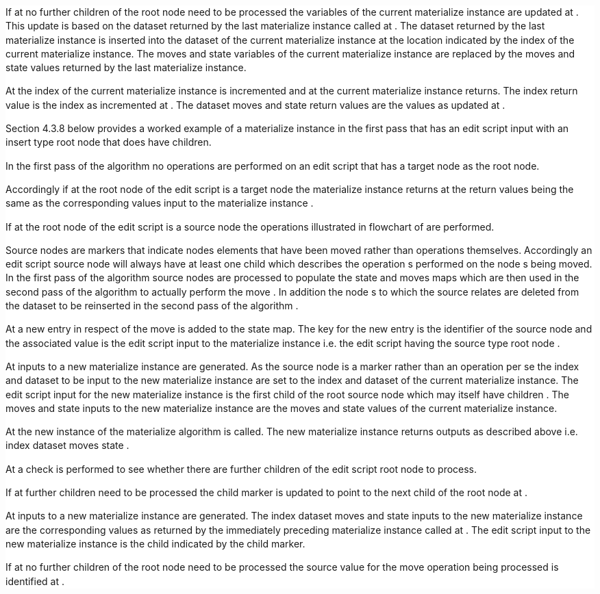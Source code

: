 If at no further children of the root node need to be processed the variables of the current materialize instance are updated at . This update is based on the dataset returned by the last materialize instance called at . The dataset returned by the last materialize instance is inserted into the dataset of the current materialize instance at the location indicated by the index of the current materialize instance. The moves and state variables of the current materialize instance are replaced by the moves and state values returned by the last materialize instance.

At the index of the current materialize instance is incremented and at the current materialize instance returns. The index return value is the index as incremented at . The dataset moves and state return values are the values as updated at .

Section 4.3.8 below provides a worked example of a materialize instance in the first pass that has an edit script input with an insert type root node that does have children.

In the first pass of the algorithm no operations are performed on an edit script that has a target node as the root node.

Accordingly if at the root node of the edit script is a target node the materialize instance returns at the return values being the same as the corresponding values input to the materialize instance .

If at the root node of the edit script is a source node the operations illustrated in flowchart of are performed.

Source nodes are markers that indicate nodes elements that have been moved rather than operations themselves. Accordingly an edit script source node will always have at least one child which describes the operation s performed on the node s being moved. In the first pass of the algorithm source nodes are processed to populate the state and moves maps which are then used in the second pass of the algorithm to actually perform the move . In addition the node s to which the source relates are deleted from the dataset to be reinserted in the second pass of the algorithm .

At a new entry in respect of the move is added to the state map. The key for the new entry is the identifier of the source node and the associated value is the edit script input to the materialize instance i.e. the edit script having the source type root node .

At inputs to a new materialize instance are generated. As the source node is a marker rather than an operation per se the index and dataset to be input to the new materialize instance are set to the index and dataset of the current materialize instance. The edit script input for the new materialize instance is the first child of the root source node which may itself have children . The moves and state inputs to the new materialize instance are the moves and state values of the current materialize instance.

At the new instance of the materialize algorithm is called. The new materialize instance returns outputs as described above i.e. index dataset moves state .

At a check is performed to see whether there are further children of the edit script root node to process.

If at further children need to be processed the child marker is updated to point to the next child of the root node at .

At inputs to a new materialize instance are generated. The index dataset moves and state inputs to the new materialize instance are the corresponding values as returned by the immediately preceding materialize instance called at . The edit script input to the new materialize instance is the child indicated by the child marker.

If at no further children of the root node need to be processed the source value for the move operation being processed is identified at .
